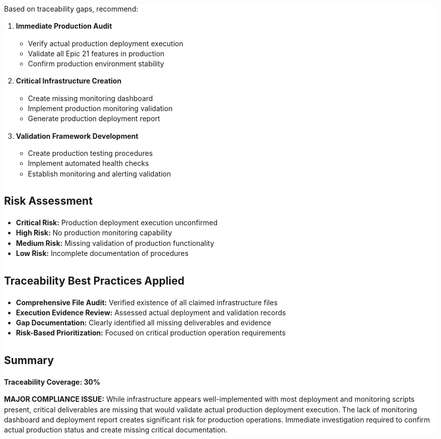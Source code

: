 Based on traceability gaps, recommend:

1. **Immediate Production Audit**
   - Verify actual production deployment execution
   - Validate all Epic 21 features in production
   - Confirm production environment stability

2. **Critical Infrastructure Creation**
   - Create missing monitoring dashboard
   - Implement production monitoring validation
   - Generate production deployment report

3. **Validation Framework Development**
   - Create production testing procedures
   - Implement automated health checks
   - Establish monitoring and alerting validation

## Risk Assessment

- **Critical Risk:** Production deployment execution unconfirmed
- **High Risk:** No production monitoring capability
- **Medium Risk:** Missing validation of production functionality
- **Low Risk:** Incomplete documentation of procedures

## Traceability Best Practices Applied

- **Comprehensive File Audit:** Verified existence of all claimed infrastructure files
- **Execution Evidence Review:** Assessed actual deployment and validation records
- **Gap Documentation:** Clearly identified all missing deliverables and evidence
- **Risk-Based Prioritization:** Focused on critical production operation requirements

## Summary

**Traceability Coverage: 30%**

**MAJOR COMPLIANCE ISSUE:** While infrastructure appears well-implemented with most deployment and monitoring scripts present, critical deliverables are missing that would validate actual production deployment execution. The lack of monitoring dashboard and deployment report creates significant risk for production operations. Immediate investigation required to confirm actual production status and create missing critical documentation.